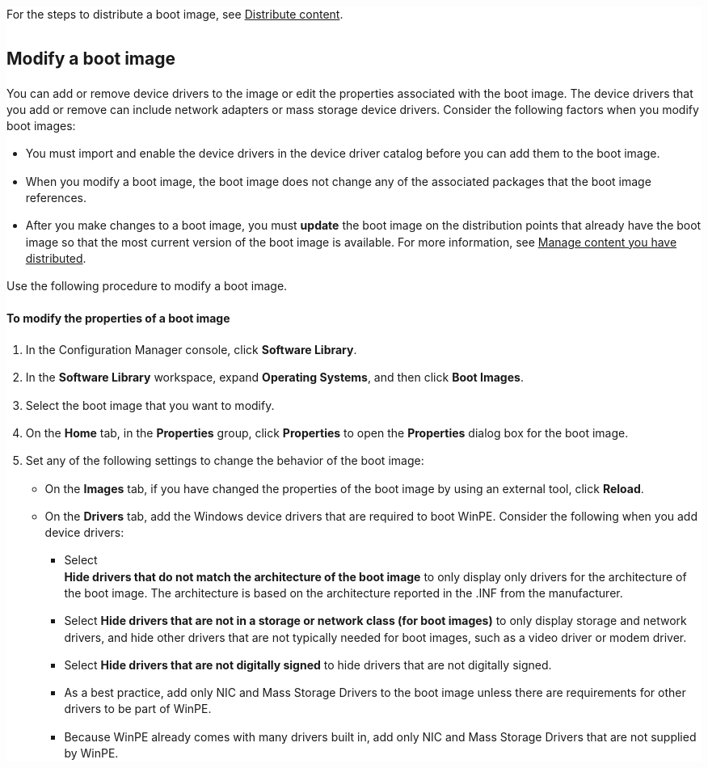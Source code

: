  For the steps to distribute a boot image, see [Distribute content](../../core/servers/deploy/configure/manage-content-and-content-infrastructure.md#bkmk_dist).  
  
##  <a name="BKMK_ModifyBootImages"></a> Modify a boot image  
 You can add or remove device drivers to the image or edit the properties associated with the boot image. The device drivers that you add or remove can include network adapters or mass storage device drivers. Consider the following factors when you modify boot images:  
  
-   You must import and enable the device drivers in the device driver catalog before you can add them to the boot image.  
  
-   When you modify a boot image, the boot image does not change any of the associated packages that the boot image references.  
  
-   After you make changes to a boot image, you must **update** the boot image on the distribution points that already have the boot image so that the most current version of the boot image is available. For more information, see [Manage content you have distributed](../../core/servers/deploy/configure/manage-content-and-content-infrastructure.md#bkmk_manage).  
  
 Use the following procedure to modify a boot image.  
  
#### To modify the properties of a boot image  
  
1.  In the Configuration Manager console, click **Software Library**.  
  
2.  In the **Software Library** workspace, expand **Operating Systems**, and then click **Boot Images**.  
  
3.  Select the boot image that you want to modify.  
  
4.  On the **Home** tab, in the **Properties** group, click **Properties** to open the **Properties** dialog box for the boot image.  
  
5.  Set any of the following settings to change the behavior of the boot image:  
  
    -   On the **Images** tab, if you have changed the properties of the boot image by using an external tool, click **Reload**.  
  
    -   On the **Drivers** tab, add the Windows device drivers that are required to boot WinPE. Consider the following when you add device drivers:  
  
        -   Select  
                                    **Hide drivers that do not match the architecture of the boot image** to only display only drivers for the architecture of the boot image. The architecture is based on the architecture reported in the .INF from the manufacturer.  
  
        -   Select **Hide drivers that are not in a storage or network class (for boot images)** to only display storage and network drivers, and hide other drivers that are not typically needed for boot images, such as a video driver or modem driver.  
  
        -   Select **Hide drivers that are not digitally signed** to hide drivers that are not digitally signed.  
  
        -   As a best practice, add only NIC and Mass Storage Drivers to the boot image unless there are requirements for other drivers to be part of WinPE.  
  
        -   Because WinPE already comes with many drivers built in, add only NIC and Mass Storage Drivers that are not supplied by WinPE.  
  